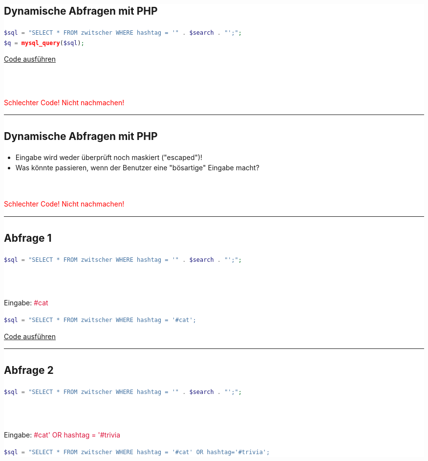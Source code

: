 
## Dynamische Abfragen mit PHP

```php
$sql = "SELECT * FROM zwitscher WHERE hashtag = '" . $search . "';";
$q = mysql_query($sql);
```

[Code ausführen](../zwitscher/)

<br />
<br />

<span style="color:red">Schlechter Code! Nicht nachmachen!</span>

---

## Dynamische Abfragen mit PHP
- Eingabe wird weder überprüft noch maskiert ("escaped")!
- Was könnte passieren, wenn der Benutzer eine "bösartige" Eingabe macht?
<br />
<br />
<span style="color:red">Schlechter Code! Nicht nachmachen!</span>

---

## Abfrage 1

```php
$sql = "SELECT * FROM zwitscher WHERE hashtag = '" . $search . "';";
```

<br />
<br />

Eingabe: <span style="color:crimson">#cat</span>

```php
$sql = "SELECT * FROM zwitscher WHERE hashtag = '#cat';
```

[Code ausführen](../zwitscher/?search=%23cat)

---

## Abfrage 2

```php
$sql = "SELECT * FROM zwitscher WHERE hashtag = '" . $search . "';";
```

<br />
<br />

Eingabe: <span style="color:crimson">#cat' OR hashtag = '#trivia</span>

```php
$sql = "SELECT * FROM zwitscher WHERE hashtag = '#cat' OR hashtag='#trivia';
```
